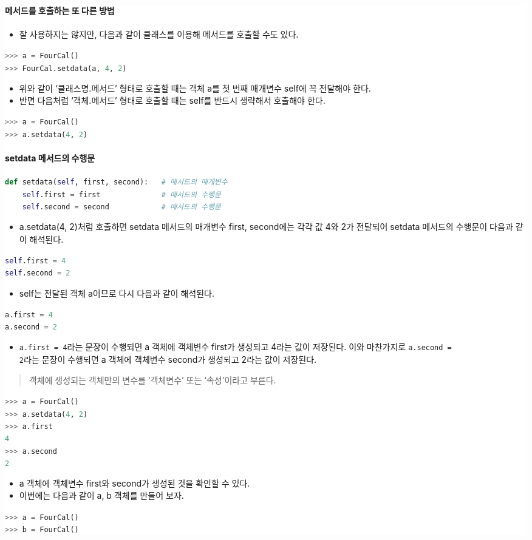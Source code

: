 #### 메서드를 호출하는 또 다른 방법

- 잘 사용하지는 않지만, 다음과 같이 클래스를 이용해 메서드를 호출할 수도 있다.

```python
>>> a = FourCal()
>>> FourCal.setdata(a, 4, 2)
```

- 위와 같이 ‘클래스명.메서드’ 형태로 호출할 때는 객체 a를 첫 번째 매개변수 self에 꼭 전달해야 한다.
- 반면 다음처럼 ‘객체.메서드’ 형태로 호출할 때는 self를 반드시 생략해서 호출해야 한다.

```python
>>> a = FourCal()
>>> a.setdata(4, 2)
```

#### setdata 메서드의 수행문

```python
def setdata(self, first, second):   # 메서드의 매개변수
    self.first = first              # 메서드의 수행문
    self.second = second            # 메서드의 수행문
```

- a.setdata(4, 2)처럼 호출하면 setdata 메서드의 매개변수 first, second에는 각각 값 4와 2가 전달되어 setdata 메서드의 수행문이 다음과 같이 해석된다.

```python
self.first = 4
self.second = 2
```

- self는 전달된 객체 a이므로 다시 다음과 같이 해석된다.

```python
a.first = 4
a.second = 2
```

- <code>a.first = 4</code>라는 문장이 수행되면 a 객체에 객체변수 first가 생성되고 4라는 값이 저장된다. 이와 마찬가지로 <code>a.second = 2</code>라는 문장이 수행되면 a 객체에 객체변수 second가 생성되고 2라는 값이 저장된다.

> 객체에 생성되는 객체만의 변수를 ‘객체변수’ 또는 ‘속성’이라고 부른다.

```python
>>> a = FourCal()
>>> a.setdata(4, 2)
>>> a.first
4
>>> a.second
2
```

- a 객체에 객체변수 first와 second가 생성된 것을 확인할 수 있다.
- 이번에는 다음과 같이 a, b 객체를 만들어 보자.

```python
>>> a = FourCal()
>>> b = FourCal()
```
